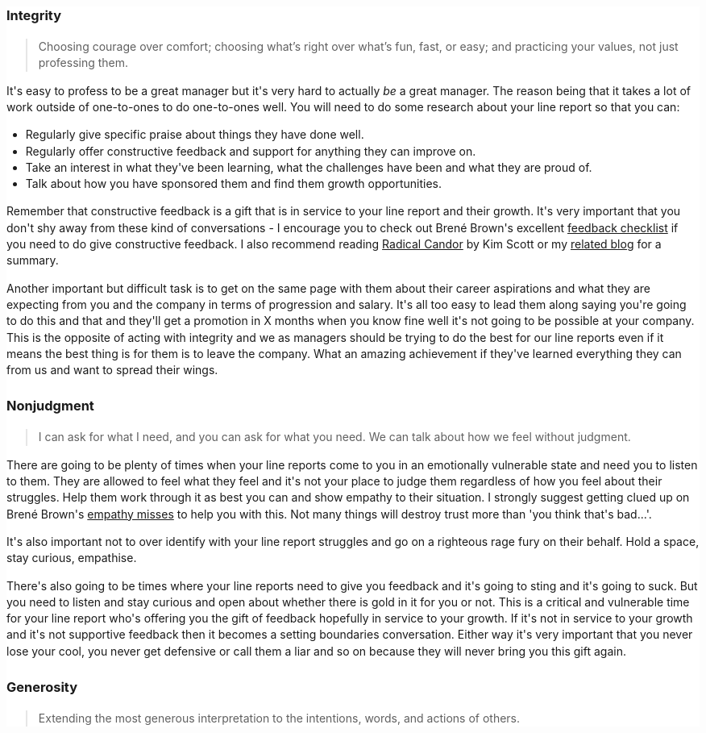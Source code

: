 ### Integrity
> Choosing courage over comfort; choosing what’s right over what’s fun, fast, or easy; and practicing your values, not just professing them.

It's easy to profess to be a great manager but it's very hard to actually _be_ a great manager. The reason being that it takes a lot of work outside of one-to-ones to do one-to-ones well. You will need to do some research about your line report so that you can:

* Regularly give specific praise about things they have done well.
* Regularly offer constructive feedback and support for anything they can improve on.
* Take an interest in what they've been learning, what the challenges have been and what they are proud of.
* Talk about how you have sponsored them and find them growth opportunities.

Remember that constructive feedback is a gift that is in service to your line report and their growth. It's very important that you don't shy away from these kind of conversations - I encourage you to check out Brené Brown's excellent [feedback checklist](https://daretolead.brenebrown.com/wp-content/uploads/2021/09/DaringFeedback-EngagedFeedbackChecklist11.pdf) if you need to do give constructive feedback. I also recommend reading [Radical Candor](https://www.wob.com/en-gb/books/kim-scott/radical-candor/9781529038347) by Kim Scott or my [related blog](https://outragedpinkracoon.com/2018/03/18/radically-candid-programming.html) for a summary.

Another important but difficult task is to get on the same page with them about their career aspirations and what they are expecting from you and the company in terms of progression and salary. It's all too easy to lead them along saying you're going to do this and that and they'll get a promotion in X months when you know fine well it's not going to be possible at your company. This is the opposite of acting with integrity and we as managers should be trying to do the best for our line reports even if it means the best thing is for them is to leave the company. What an amazing achievement if they've learned everything they can from us and want to spread their wings.

### Nonjudgment
>I can ask for what I need, and you can ask for what you need. We can talk about how we feel without judgment.

There are going to be plenty of times when your line reports come to you in an emotionally vulnerable state and need you to listen to them. They are allowed to feel what they feel and it's not your place to judge them regardless of how you feel about their struggles. Help them work through it as best you can and show empathy to their situation. I strongly suggest getting clued up on Brené Brown's [empathy misses](https://medium.com/the-ascent/bren%C3%A9-browns-6-empathy-misses-why-they-re-important-54540d5a4f36) to help you with this. Not many things will destroy trust more than 'you think that's bad...'.

It's also important not to over identify with your line report struggles and go on a righteous rage fury on their behalf. Hold a space, stay curious, empathise.

There's also going to be times where your line reports need to give you feedback and it's going to sting and it's going to suck. But you need to listen and stay curious and open about whether there is gold in it for you or not. This is a critical and vulnerable time for your line report who's offering you the gift of feedback hopefully in service to your growth. If it's not in service to your growth and it's not supportive feedback then it becomes a setting boundaries conversation. Either way it's very important that you never lose your cool, you never get defensive or call them a liar and so on because they will never bring you this gift again.

### Generosity
> Extending the most generous interpretation to the intentions, words, and actions of others.
